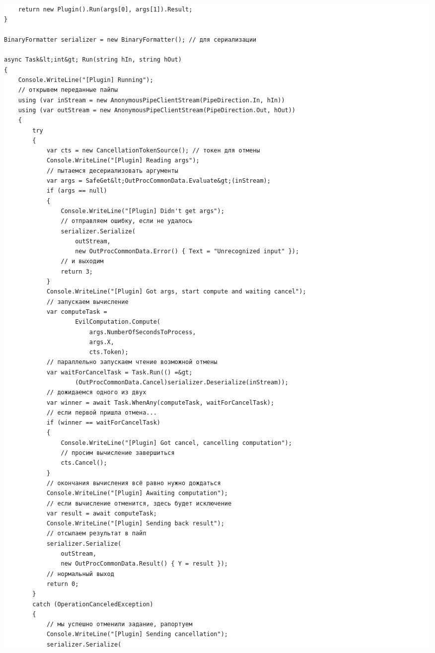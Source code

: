         return new Plugin().Run(args[0], args[1]).Result;
    }

    BinaryFormatter serializer = new BinaryFormatter(); // для сериализации

    async Task&lt;int&gt; Run(string hIn, string hOut)
    {
        Console.WriteLine("[Plugin] Running");
        // открывем переданные пайпы
        using (var inStream = new AnonymousPipeClientStream(PipeDirection.In, hIn))
        using (var outStream = new AnonymousPipeClientStream(PipeDirection.Out, hOut))
        {
            try
            {
                var cts = new CancellationTokenSource(); // токен для отмены
                Console.WriteLine("[Plugin] Reading args");
                // пытаемся десериализовать аргументы
                var args = SafeGet&lt;OutProcCommonData.Evaluate&gt;(inStream);
                if (args == null)
                {
                    Console.WriteLine("[Plugin] Didn't get args");
                    // отправляем ошибку, если не удалось
                    serializer.Serialize(
                        outStream,
                        new OutProcCommonData.Error() { Text = "Unrecognized input" });
                    // и выходим
                    return 3;
                }
                Console.WriteLine("[Plugin] Got args, start compute and waiting cancel");
                // запускаем вычисление
                var computeTask =
                        EvilComputation.Compute(
                            args.NumberOfSecondsToProcess,
                            args.X,
                            cts.Token);
                // параллельно запускаем чтение возможной отмены
                var waitForCancelTask = Task.Run(() =&gt;
                        (OutProcCommonData.Cancel)serializer.Deserialize(inStream));
                // дожидаемся одного из двух
                var winner = await Task.WhenAny(computeTask, waitForCancelTask);
                // если первой пришла отмена...
                if (winner == waitForCancelTask)
                {
                    Console.WriteLine("[Plugin] Got cancel, cancelling computation");
                    // просим вычисление завершиться
                    cts.Cancel();
                }
                // окончания вычисления всё равно нужно дождаться
                Console.WriteLine("[Plugin] Awaiting computation");
                // если вычисление отменится, здесь будет исключение
                var result = await computeTask;
                Console.WriteLine("[Plugin] Sending back result");
                // отсылаем результат в пайп
                serializer.Serialize(
                    outStream,
                    new OutProcCommonData.Result() { Y = result });
                // нормальный выход
                return 0;
            }
            catch (OperationCanceledException)
            {
                // мы успешно отменили задание, рапортуем
                Console.WriteLine("[Plugin] Sending cancellation");
                serializer.Serialize(